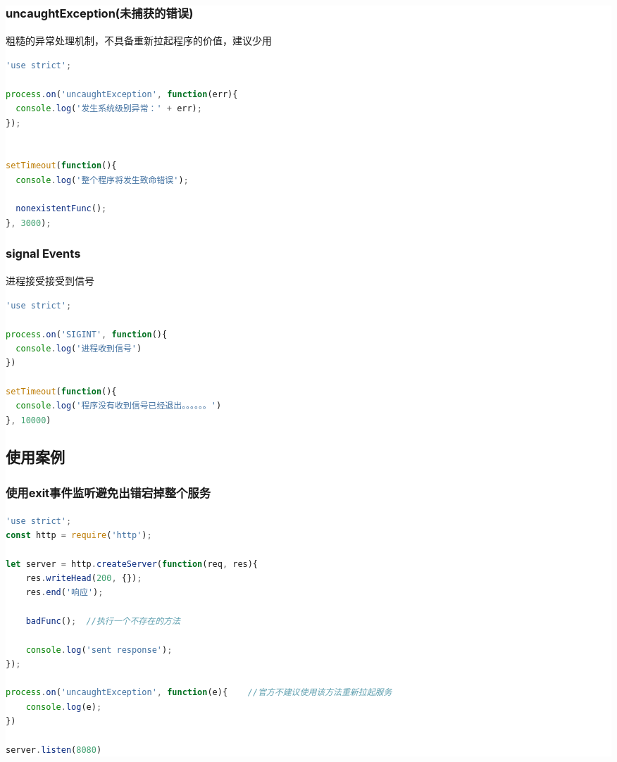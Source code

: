 ### uncaughtException(未捕获的错误)

粗糙的异常处理机制，不具备重新拉起程序的价值，建议少用

````javascript
'use strict';

process.on('uncaughtException', function(err){
  console.log('发生系统级别异常：' + err);
});


setTimeout(function(){
  console.log('整个程序将发生致命错误');

  nonexistentFunc();
}, 3000);
````

### signal Events

进程接受接受到信号

```javascript
'use strict';

process.on('SIGINT', function(){
  console.log('进程收到信号')
})

setTimeout(function(){
  console.log('程序没有收到信号已经退出。。。。。。')
}, 10000)
```

## 使用案例

### 使用exit事件监听避免出错宕掉整个服务

```javascript
'use strict';
const http = require('http');

let server = http.createServer(function(req, res){
	res.writeHead(200, {});
	res.end('响应');
	
	badFunc();	//执行一个不存在的方法
	
	console.log('sent response');
});

process.on('uncaughtException', function(e){	//官方不建议使用该方法重新拉起服务
	console.log(e);
})

server.listen(8080)
```
